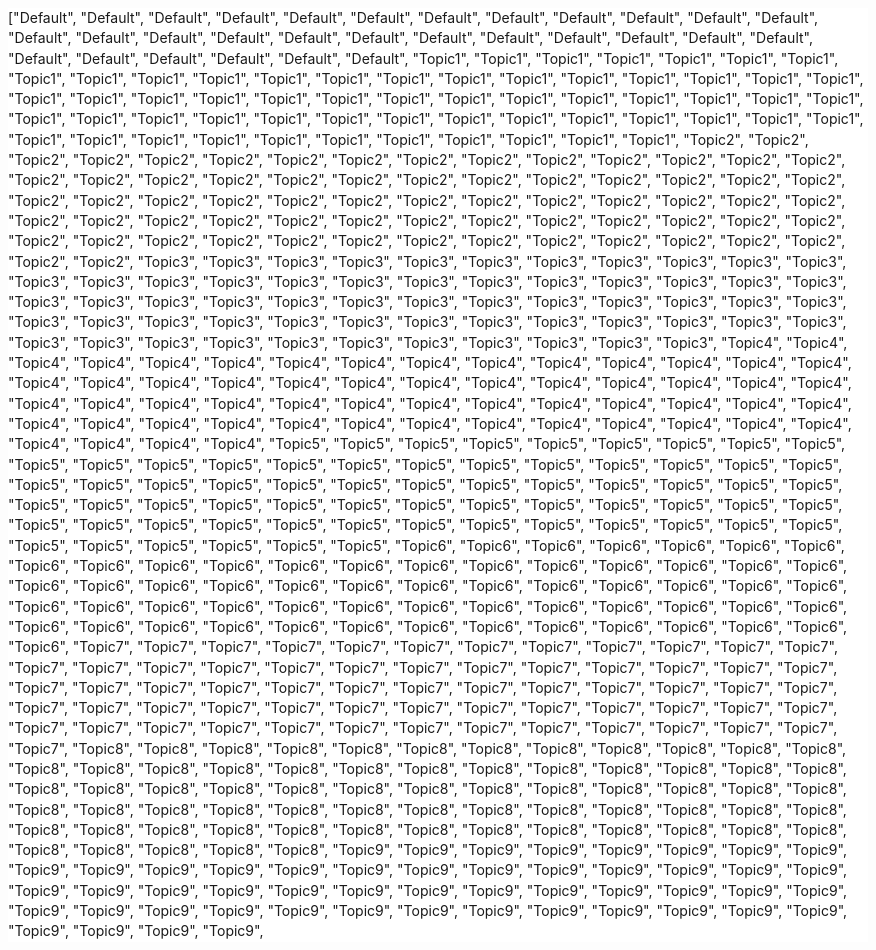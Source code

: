 ["Default", "Default", "Default", "Default", "Default", "Default", "Default", "Default", "Default", "Default", "Default", "Default", "Default", "Default", "Default", "Default", "Default", "Default", "Default", "Default", "Default", "Default", "Default", "Default", "Default", "Default", "Default", "Default", "Default", "Default", "Topic1", "Topic1", "Topic1", "Topic1", "Topic1", "Topic1", "Topic1", "Topic1", "Topic1", "Topic1", "Topic1", "Topic1", "Topic1", "Topic1", "Topic1", "Topic1", "Topic1", "Topic1", "Topic1", "Topic1", "Topic1", "Topic1", "Topic1", "Topic1", "Topic1", "Topic1", "Topic1", "Topic1", "Topic1", "Topic1", "Topic1", "Topic1", "Topic1", "Topic1", "Topic1", "Topic1", "Topic1", "Topic1", "Topic1", "Topic1", "Topic1", "Topic1", "Topic1", "Topic1", "Topic1", "Topic1", "Topic1", "Topic1", "Topic1", "Topic1", "Topic1", "Topic1", "Topic1", "Topic1", "Topic1", "Topic1", "Topic1", "Topic1", "Topic1", "Topic1", "Topic2", "Topic2", "Topic2", "Topic2", "Topic2", "Topic2", "Topic2", "Topic2", "Topic2", "Topic2", "Topic2", "Topic2", "Topic2", "Topic2", "Topic2", "Topic2", "Topic2", "Topic2", "Topic2", "Topic2", "Topic2", "Topic2", "Topic2", "Topic2", "Topic2", "Topic2", "Topic2", "Topic2", "Topic2", "Topic2", "Topic2", "Topic2", "Topic2", "Topic2", "Topic2", "Topic2", "Topic2", "Topic2", "Topic2", "Topic2", "Topic2", "Topic2", "Topic2", "Topic2", "Topic2", "Topic2", "Topic2", "Topic2", "Topic2", "Topic2", "Topic2", "Topic2", "Topic2", "Topic2", "Topic2", "Topic2", "Topic2", "Topic2", "Topic2", "Topic2", "Topic2", "Topic2", "Topic2", "Topic2", "Topic2", "Topic2", "Topic2", "Topic2", "Topic2", "Topic3", "Topic3", "Topic3", "Topic3", "Topic3", "Topic3", "Topic3", "Topic3", "Topic3", "Topic3", "Topic3", "Topic3", "Topic3", "Topic3", "Topic3", "Topic3", "Topic3", "Topic3", "Topic3", "Topic3", "Topic3", "Topic3", "Topic3", "Topic3", "Topic3", "Topic3", "Topic3", "Topic3", "Topic3", "Topic3", "Topic3", "Topic3", "Topic3", "Topic3", "Topic3", "Topic3", "Topic3", "Topic3", "Topic3", "Topic3", "Topic3", "Topic3", "Topic3", "Topic3", "Topic3", "Topic3", "Topic3", "Topic3", "Topic3", "Topic3", "Topic3", "Topic3", "Topic3", "Topic3", "Topic3", "Topic3", "Topic3", "Topic3", "Topic3", "Topic3", "Topic3", "Topic4", "Topic4", "Topic4", "Topic4", "Topic4", "Topic4", "Topic4", "Topic4", "Topic4", "Topic4", "Topic4", "Topic4", "Topic4", "Topic4", "Topic4", "Topic4", "Topic4", "Topic4", "Topic4", "Topic4", "Topic4", "Topic4", "Topic4", "Topic4", "Topic4", "Topic4", "Topic4", "Topic4", "Topic4", "Topic4", "Topic4", "Topic4", "Topic4", "Topic4", "Topic4", "Topic4", "Topic4", "Topic4", "Topic4", "Topic4", "Topic4", "Topic4", "Topic4", "Topic4", "Topic4", "Topic4", "Topic4", "Topic4", "Topic4", "Topic4", "Topic4", "Topic4", "Topic4", "Topic4", "Topic4", "Topic4", "Topic4", "Topic4", "Topic5", "Topic5", "Topic5", "Topic5", "Topic5", "Topic5", "Topic5", "Topic5", "Topic5", "Topic5", "Topic5", "Topic5", "Topic5", "Topic5", "Topic5", "Topic5", "Topic5", "Topic5", "Topic5", "Topic5", "Topic5", "Topic5", "Topic5", "Topic5", "Topic5", "Topic5", "Topic5", "Topic5", "Topic5", "Topic5", "Topic5", "Topic5", "Topic5", "Topic5", "Topic5", "Topic5", "Topic5", "Topic5", "Topic5", "Topic5", "Topic5", "Topic5", "Topic5", "Topic5", "Topic5", "Topic5", "Topic5", "Topic5", "Topic5", "Topic5", "Topic5", "Topic5", "Topic5", "Topic5", "Topic5", "Topic5", "Topic5", "Topic5", "Topic5", "Topic5", "Topic5", "Topic5", "Topic5", "Topic5", "Topic5", "Topic5", "Topic5", "Topic6", "Topic6", "Topic6", "Topic6", "Topic6", "Topic6", "Topic6", "Topic6", "Topic6", "Topic6", "Topic6", "Topic6", "Topic6", "Topic6", "Topic6", "Topic6", "Topic6", "Topic6", "Topic6", "Topic6", "Topic6", "Topic6", "Topic6", "Topic6", "Topic6", "Topic6", "Topic6", "Topic6", "Topic6", "Topic6", "Topic6", "Topic6", "Topic6", "Topic6", "Topic6", "Topic6", "Topic6", "Topic6", "Topic6", "Topic6", "Topic6", "Topic6", "Topic6", "Topic6", "Topic6", "Topic6", "Topic6", "Topic6", "Topic6", "Topic6", "Topic6", "Topic6", "Topic6", "Topic6", "Topic6", "Topic6", "Topic6", "Topic6", "Topic6", "Topic6", "Topic7", "Topic7", "Topic7", "Topic7", "Topic7", "Topic7", "Topic7", "Topic7", "Topic7", "Topic7", "Topic7", "Topic7", "Topic7", "Topic7", "Topic7", "Topic7", "Topic7", "Topic7", "Topic7", "Topic7", "Topic7", "Topic7", "Topic7", "Topic7", "Topic7", "Topic7", "Topic7", "Topic7", "Topic7", "Topic7", "Topic7", "Topic7", "Topic7", "Topic7", "Topic7", "Topic7", "Topic7", "Topic7", "Topic7", "Topic7", "Topic7", "Topic7", "Topic7", "Topic7", "Topic7", "Topic7", "Topic7", "Topic7", "Topic7", "Topic7", "Topic7", "Topic7", "Topic7", "Topic7", "Topic7", "Topic7", "Topic7", "Topic7", "Topic7", "Topic7", "Topic7", "Topic7", "Topic7", "Topic7", "Topic7", "Topic8", "Topic8", "Topic8", "Topic8", "Topic8", "Topic8", "Topic8", "Topic8", "Topic8", "Topic8", "Topic8", "Topic8", "Topic8", "Topic8", "Topic8", "Topic8", "Topic8", "Topic8", "Topic8", "Topic8", "Topic8", "Topic8", "Topic8", "Topic8", "Topic8", "Topic8", "Topic8", "Topic8", "Topic8", "Topic8", "Topic8", "Topic8", "Topic8", "Topic8", "Topic8", "Topic8", "Topic8", "Topic8", "Topic8", "Topic8", "Topic8", "Topic8", "Topic8", "Topic8", "Topic8", "Topic8", "Topic8", "Topic8", "Topic8", "Topic8", "Topic8", "Topic8", "Topic8", "Topic8", "Topic8", "Topic8", "Topic8", "Topic8", "Topic8", "Topic8", "Topic8", "Topic8", "Topic8", "Topic8", "Topic8", "Topic8", "Topic8", "Topic8", "Topic8", "Topic9", "Topic9", "Topic9", "Topic9", "Topic9", "Topic9", "Topic9", "Topic9", "Topic9", "Topic9", "Topic9", "Topic9", "Topic9", "Topic9", "Topic9", "Topic9", "Topic9", "Topic9", "Topic9", "Topic9", "Topic9", "Topic9", "Topic9", "Topic9", "Topic9", "Topic9", "Topic9", "Topic9", "Topic9", "Topic9", "Topic9", "Topic9", "Topic9", "Topic9", "Topic9", "Topic9", "Topic9", "Topic9", "Topic9", "Topic9", "Topic9", "Topic9", "Topic9", "Topic9", "Topic9", "Topic9", "Topic9", "Topic9", "Topic9", "Topic9", "Topic9",